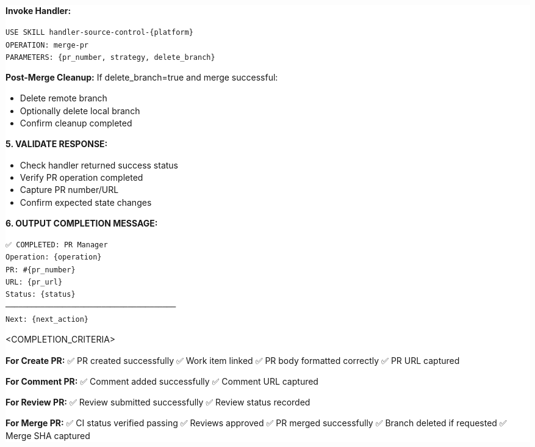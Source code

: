**Invoke Handler:**
```
USE SKILL handler-source-control-{platform}
OPERATION: merge-pr
PARAMETERS: {pr_number, strategy, delete_branch}
```

**Post-Merge Cleanup:**
If delete_branch=true and merge successful:
- Delete remote branch
- Optionally delete local branch
- Confirm cleanup completed

**5. VALIDATE RESPONSE:**

- Check handler returned success status
- Verify PR operation completed
- Capture PR number/URL
- Confirm expected state changes

**6. OUTPUT COMPLETION MESSAGE:**

```
✅ COMPLETED: PR Manager
Operation: {operation}
PR: #{pr_number}
URL: {pr_url}
Status: {status}
───────────────────────────────────────
Next: {next_action}
```

</WORKFLOW>

<COMPLETION_CRITERIA>

**For Create PR:**
✅ PR created successfully
✅ Work item linked
✅ PR body formatted correctly
✅ PR URL captured

**For Comment PR:**
✅ Comment added successfully
✅ Comment URL captured

**For Review PR:**
✅ Review submitted successfully
✅ Review status recorded

**For Merge PR:**
✅ CI status verified passing
✅ Reviews approved
✅ PR merged successfully
✅ Branch deleted if requested
✅ Merge SHA captured
